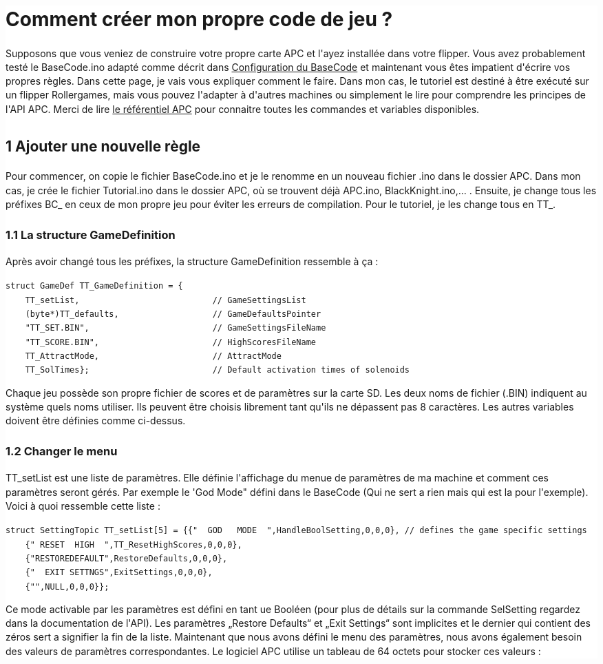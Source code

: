# Comment créer mon propre code de jeu ?


Supposons que vous veniez de construire votre propre carte APC et l'ayez installée dans votre flipper. Vous avez probablement testé le BaseCode.ino adapté comme décrit dans [Configuration du BaseCode](https://github.com/AmokSolderer/APC/blob/master/DOC/SetUpBC.md) et maintenant vous êtes impatient d'écrire vos propres règles. Dans cette page, je vais vous expliquer comment le faire. Dans mon cas, le tutoriel est destiné à être exécuté sur un flipper Rollergames, mais vous pouvez l'adapter à d'autres machines ou simplement le lire pour comprendre les principes de l'API APC. Merci de lire [le référentiel APC](https://github.com/AmokSolderer/APC/blob/master/DOC/Software/APC_SW_reference.pdf) pour connaitre toutes les commandes et variables disponibles.

## 1 Ajouter une nouvelle règle
Pour commencer, on copie le fichier BaseCode.ino et je le renomme en un nouveau fichier .ino dans le dossier APC. Dans mon cas, je crée le fichier Tutorial.ino dans le dossier APC, où se trouvent déjà APC.ino, BlackKnight.ino,... . Ensuite, je change tous les préfixes BC_ en ceux de mon propre jeu pour éviter les erreurs de compilation. Pour le tutoriel, je les change tous en TT_.
### 1.1 La structure GameDefinition
Après avoir changé tous les préfixes, la structure GameDefinition ressemble à ça :

    struct GameDef TT_GameDefinition = {
        TT_setList,                           // GameSettingsList
        (byte*)TT_defaults,                   // GameDefaultsPointer
        "TT_SET.BIN",                         // GameSettingsFileName
        "TT_SCORE.BIN",                       // HighScoresFileName
        TT_AttractMode,                       // AttractMode
        TT_SolTimes};                         // Default activation times of solenoids

Chaque jeu possède son propre fichier de scores et de paramètres sur la carte SD. Les deux noms de fichier (.BIN) indiquent au système quels noms utiliser. Ils peuvent être choisis librement tant qu'ils ne dépassent pas 8 caractères. Les autres variables doivent être définies comme ci-dessus.
### 1.2 Changer le menu
TT_setList est une liste de paramètres. Elle définie l'affichage du menue de paramètres de ma machine et comment ces paramètres seront gérés. Par exemple le 'God Mode" défini dans le BaseCode (Qui ne sert a rien mais qui est la pour l'exemple). Voici à quoi ressemble cette liste :

    struct SettingTopic TT_setList[5] = {{"  GOD   MODE  ",HandleBoolSetting,0,0,0}, // defines the game specific settings
        {" RESET  HIGH  ",TT_ResetHighScores,0,0,0},
        {"RESTOREDEFAULT",RestoreDefaults,0,0,0},
        {"  EXIT SETTNGS",ExitSettings,0,0,0},
        {"",NULL,0,0,0}};

Ce mode activable par les paramètres est défini en tant ue Booléen (pour plus de détails sur la commande SelSetting regardez dans la documentation de l'API).
Les paramètres „Restore Defaults“ et „Exit Settings“ sont implicites et le dernier qui contient des zéros sert a signifier la fin de la liste.
Maintenant que nous avons défini le menu des paramètres, nous avons également besoin des valeurs de paramètres correspondantes. Le logiciel APC utilise un tableau de 64 octets pour stocker ces valeurs :

